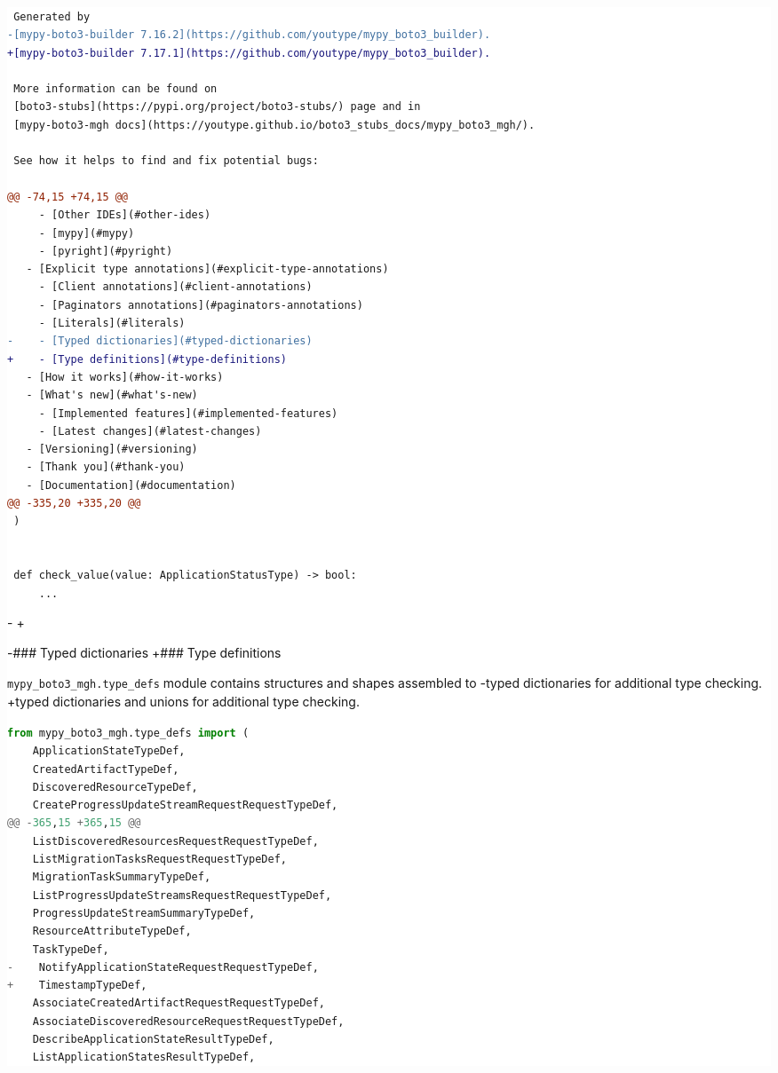 ```diff
 Generated by
-[mypy-boto3-builder 7.16.2](https://github.com/youtype/mypy_boto3_builder).
+[mypy-boto3-builder 7.17.1](https://github.com/youtype/mypy_boto3_builder).
 
 More information can be found on
 [boto3-stubs](https://pypi.org/project/boto3-stubs/) page and in
 [mypy-boto3-mgh docs](https://youtype.github.io/boto3_stubs_docs/mypy_boto3_mgh/).
 
 See how it helps to find and fix potential bugs:
 
@@ -74,15 +74,15 @@
     - [Other IDEs](#other-ides)
     - [mypy](#mypy)
     - [pyright](#pyright)
   - [Explicit type annotations](#explicit-type-annotations)
     - [Client annotations](#client-annotations)
     - [Paginators annotations](#paginators-annotations)
     - [Literals](#literals)
-    - [Typed dictionaries](#typed-dictionaries)
+    - [Type definitions](#type-definitions)
   - [How it works](#how-it-works)
   - [What's new](#what's-new)
     - [Implemented features](#implemented-features)
     - [Latest changes](#latest-changes)
   - [Versioning](#versioning)
   - [Thank you](#thank-you)
   - [Documentation](#documentation)
@@ -335,20 +335,20 @@
 )
 
 
 def check_value(value: ApplicationStatusType) -> bool:
     ...
 ```
 
-<a id="typed-dictionaries"></a>
+<a id="type-definitions"></a>
 
-### Typed dictionaries
+### Type definitions
 
 `mypy_boto3_mgh.type_defs` module contains structures and shapes assembled to
-typed dictionaries for additional type checking.
+typed dictionaries and unions for additional type checking.
 
 ```python
 from mypy_boto3_mgh.type_defs import (
     ApplicationStateTypeDef,
     CreatedArtifactTypeDef,
     DiscoveredResourceTypeDef,
     CreateProgressUpdateStreamRequestRequestTypeDef,
@@ -365,15 +365,15 @@
     ListDiscoveredResourcesRequestRequestTypeDef,
     ListMigrationTasksRequestRequestTypeDef,
     MigrationTaskSummaryTypeDef,
     ListProgressUpdateStreamsRequestRequestTypeDef,
     ProgressUpdateStreamSummaryTypeDef,
     ResourceAttributeTypeDef,
     TaskTypeDef,
-    NotifyApplicationStateRequestRequestTypeDef,
+    TimestampTypeDef,
     AssociateCreatedArtifactRequestRequestTypeDef,
     AssociateDiscoveredResourceRequestRequestTypeDef,
     DescribeApplicationStateResultTypeDef,
     ListApplicationStatesResultTypeDef,
 ```